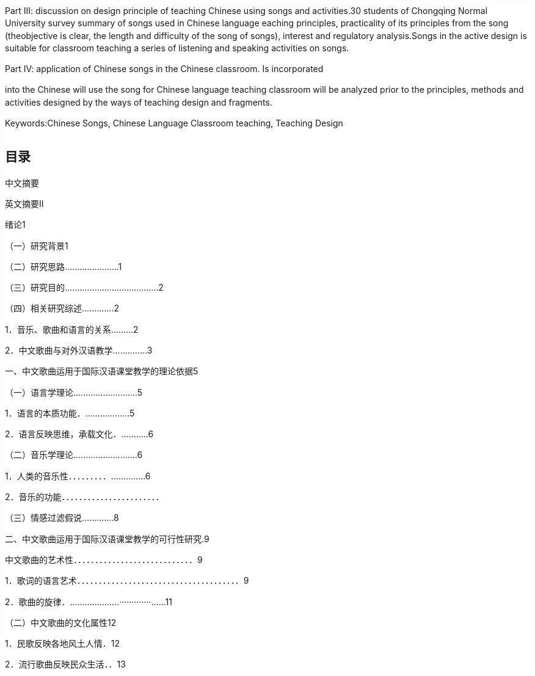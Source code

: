 Part III: discussion on design principle of teaching Chinese using songs and activities.30 students of Chongqing Normal University survey summary of songs used in Chinese language eaching principles, practicality of its principles from the song (theobjective is clear, the length and difficulty of the song of songs), interest and regulatory analysis.Songs in the active design is suitable for classroom teaching a series of listening and speaking activities on songs.

Part IV: application of Chinese songs in the Chinese classroom. Is incorporated

into the Chinese will use the song for Chinese language teaching classroom will be analyzed prior to the principles, methods and activities designed by the ways of teaching design and fragments.

Keywords:Chinese Songs, Chinese Language Classroom teaching, Teaching Design

## 目录

中文摘要

英文摘要II

绪论1

（一）研究背景1

（二）研究思路......................1

（三）研究目的......................................2

（四）相关研究综述.............2

1．音乐、歌曲和语言的关系.........2

2．中文歌曲与对外汉语教学..............3

一、中文歌曲运用于国际汉语课堂教学的理论依据5

（一）语言学理论..........................5

1．语言的本质功能．..................5

2．语言反映思维，承载文化．...........6

（二）音乐学理论..........................6

1．人类的音乐性．．．．．．．．．..............6

2．音乐的功能．．．．．．．．．．．．．．．．．．．．．．．

（三）情感过滤假说.............8

二、中文歌曲运用于国际汉语课堂教学的可行性研究.9

中文歌曲的艺术性．．．．．．．．．．．．．．．．．．．．．．．．．．．．9

1．歌词的语言艺术．．．．．．．．．．．．．．．．．．．．．．．．．．．．．．．．．．．．．．9

2．歌曲的旋律．....................·············......11

（二）中文歌曲的文化属性12

1．民歌反映各地风土人情．12

2．流行歌曲反映民众生活．．13
